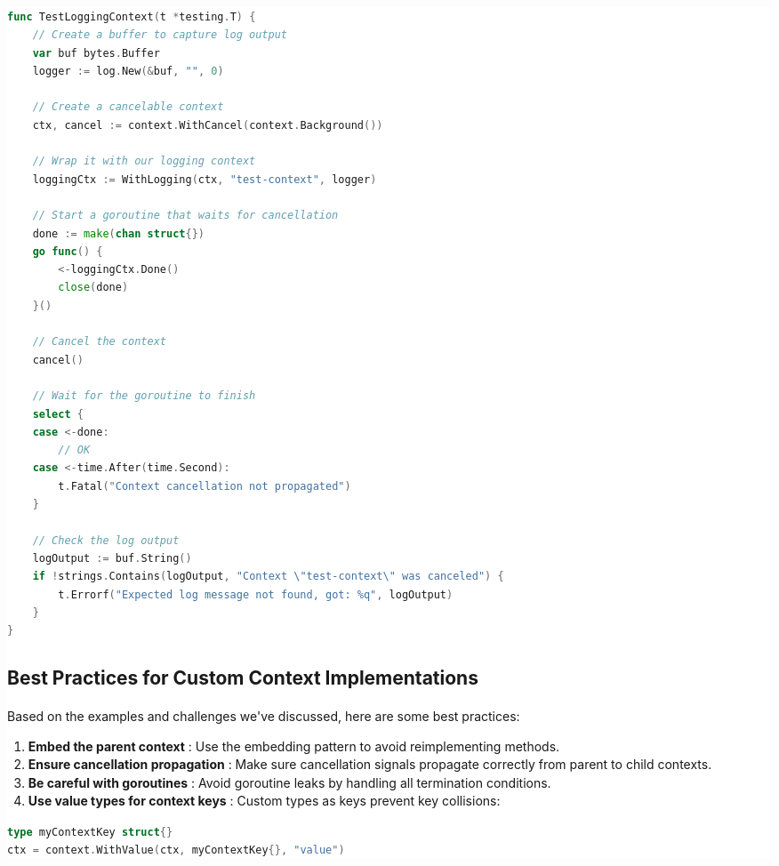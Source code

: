 ```go
func TestLoggingContext(t *testing.T) {
    // Create a buffer to capture log output
    var buf bytes.Buffer
    logger := log.New(&buf, "", 0)
  
    // Create a cancelable context
    ctx, cancel := context.WithCancel(context.Background())
  
    // Wrap it with our logging context
    loggingCtx := WithLogging(ctx, "test-context", logger)
  
    // Start a goroutine that waits for cancellation
    done := make(chan struct{})
    go func() {
        <-loggingCtx.Done()
        close(done)
    }()
  
    // Cancel the context
    cancel()
  
    // Wait for the goroutine to finish
    select {
    case <-done:
        // OK
    case <-time.After(time.Second):
        t.Fatal("Context cancellation not propagated")
    }
  
    // Check the log output
    logOutput := buf.String()
    if !strings.Contains(logOutput, "Context \"test-context\" was canceled") {
        t.Errorf("Expected log message not found, got: %q", logOutput)
    }
}
```

## Best Practices for Custom Context Implementations

Based on the examples and challenges we've discussed, here are some best practices:

1. **Embed the parent context** : Use the embedding pattern to avoid reimplementing methods.
2. **Ensure cancellation propagation** : Make sure cancellation signals propagate correctly from parent to child contexts.
3. **Be careful with goroutines** : Avoid goroutine leaks by handling all termination conditions.
4. **Use value types for context keys** : Custom types as keys prevent key collisions:

```go
type myContextKey struct{}
ctx = context.WithValue(ctx, myContextKey{}, "value")
```
